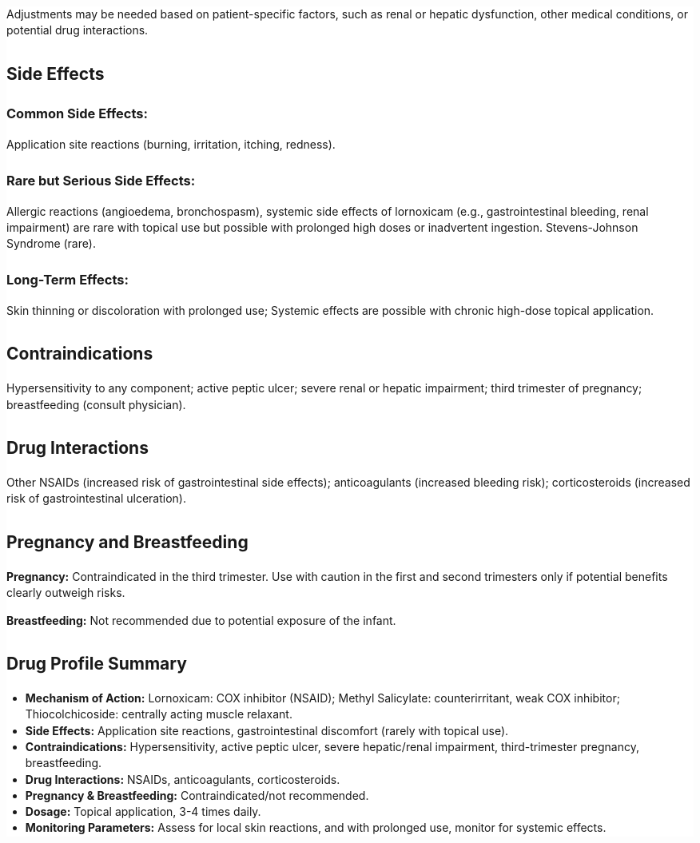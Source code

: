 Adjustments may be needed based on patient-specific factors, such as renal or hepatic dysfunction, other medical conditions, or potential drug interactions.


## **Side Effects**

### **Common Side Effects:**
Application site reactions (burning, irritation, itching, redness).

### **Rare but Serious Side Effects:**
Allergic reactions (angioedema, bronchospasm), systemic side effects of lornoxicam (e.g., gastrointestinal bleeding, renal impairment) are rare with topical use but possible with prolonged high doses or inadvertent ingestion. Stevens-Johnson Syndrome (rare).

### **Long-Term Effects:**
Skin thinning or discoloration with prolonged use; Systemic effects are possible with chronic high-dose topical application.


## **Contraindications**

Hypersensitivity to any component; active peptic ulcer; severe renal or hepatic impairment; third trimester of pregnancy; breastfeeding (consult physician).


## **Drug Interactions**

Other NSAIDs (increased risk of gastrointestinal side effects); anticoagulants (increased bleeding risk); corticosteroids (increased risk of gastrointestinal ulceration).


## **Pregnancy and Breastfeeding**

**Pregnancy:** Contraindicated in the third trimester. Use with caution in the first and second trimesters only if potential benefits clearly outweigh risks.

**Breastfeeding:** Not recommended due to potential exposure of the infant.


## **Drug Profile Summary**

* **Mechanism of Action:**  Lornoxicam: COX inhibitor (NSAID); Methyl Salicylate: counterirritant, weak COX inhibitor; Thiocolchicoside: centrally acting muscle relaxant.
* **Side Effects:** Application site reactions, gastrointestinal discomfort (rarely with topical use).
* **Contraindications:** Hypersensitivity, active peptic ulcer, severe hepatic/renal impairment, third-trimester pregnancy, breastfeeding.
* **Drug Interactions:** NSAIDs, anticoagulants, corticosteroids.
* **Pregnancy & Breastfeeding:** Contraindicated/not recommended.
* **Dosage:**  Topical application, 3-4 times daily.
* **Monitoring Parameters:** Assess for local skin reactions, and with prolonged use, monitor for systemic effects.
